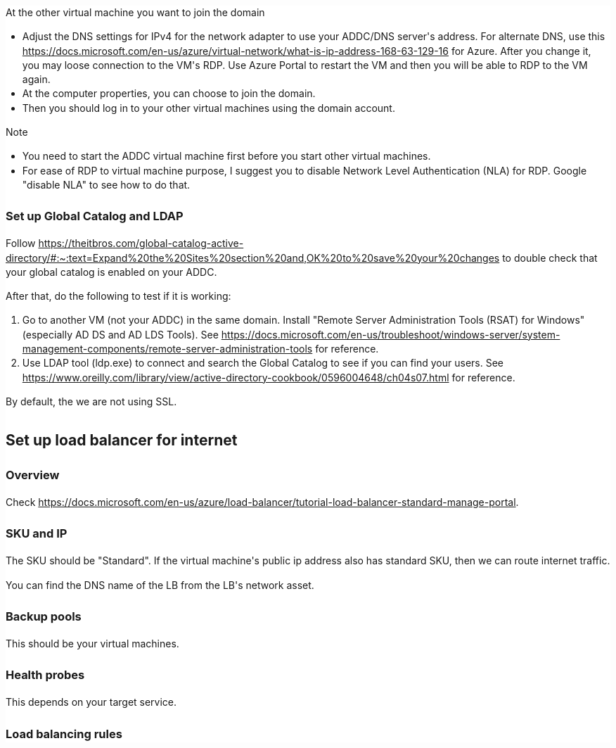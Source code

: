 At the other virtual machine you want to join the domain
- Adjust the DNS settings for IPv4 for the network adapter to use your ADDC/DNS server's address.  For alternate DNS, use this https://docs.microsoft.com/en-us/azure/virtual-network/what-is-ip-address-168-63-129-16 for Azure. After you change it, you may loose connection to the VM's RDP. Use Azure Portal to restart the VM and then you will be able to RDP to the VM again.
- At the computer properties, you can choose to join the domain.
- Then you should log in to your other virtual machines using the domain account.

Note
- You need to start the ADDC virtual machine first before you start other virtual machines.
- For ease of RDP to virtual machine purpose, I suggest you to disable Network Level Authentication (NLA) for RDP. Google "disable NLA" to see how to do that.

### Set up Global Catalog and LDAP

Follow https://theitbros.com/global-catalog-active-directory/#:~:text=Expand%20the%20Sites%20section%20and,OK%20to%20save%20your%20changes to double check that your global catalog is enabled on your ADDC.

After that, do the following to test if it is working:
1. Go to another VM (not your ADDC) in the same domain. Install "Remote Server Administration Tools (RSAT) for Windows" (especially AD DS and AD LDS Tools). See https://docs.microsoft.com/en-us/troubleshoot/windows-server/system-management-components/remote-server-administration-tools for reference.
2. Use LDAP tool (ldp.exe) to connect and search the Global Catalog to see if you can find your users. See https://www.oreilly.com/library/view/active-directory-cookbook/0596004648/ch04s07.html for reference.

By default, the we are not using SSL.

## Set up load balancer for internet

### Overview

Check https://docs.microsoft.com/en-us/azure/load-balancer/tutorial-load-balancer-standard-manage-portal.

### SKU and IP

The SKU should be "Standard".  If the virtual machine's public ip address also has standard SKU, then we can route internet traffic.

You can find the DNS name of the LB from the LB's network asset.

### Backup pools

This should be your virtual machines.

### Health probes

This depends on your target service.

### Load balancing rules
